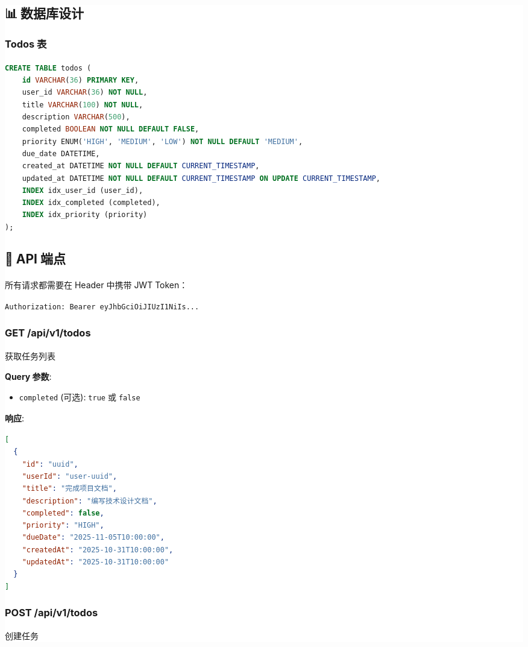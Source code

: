 ## 📊 数据库设计

### Todos 表

```sql
CREATE TABLE todos (
    id VARCHAR(36) PRIMARY KEY,
    user_id VARCHAR(36) NOT NULL,
    title VARCHAR(100) NOT NULL,
    description VARCHAR(500),
    completed BOOLEAN NOT NULL DEFAULT FALSE,
    priority ENUM('HIGH', 'MEDIUM', 'LOW') NOT NULL DEFAULT 'MEDIUM',
    due_date DATETIME,
    created_at DATETIME NOT NULL DEFAULT CURRENT_TIMESTAMP,
    updated_at DATETIME NOT NULL DEFAULT CURRENT_TIMESTAMP ON UPDATE CURRENT_TIMESTAMP,
    INDEX idx_user_id (user_id),
    INDEX idx_completed (completed),
    INDEX idx_priority (priority)
);
```

## 📝 API 端点

所有请求都需要在 Header 中携带 JWT Token：
```
Authorization: Bearer eyJhbGciOiJIUzI1NiIs...
```

### GET /api/v1/todos
获取任务列表

**Query 参数**:
- `completed` (可选): `true` 或 `false`

**响应**:
```json
[
  {
    "id": "uuid",
    "userId": "user-uuid",
    "title": "完成项目文档",
    "description": "编写技术设计文档",
    "completed": false,
    "priority": "HIGH",
    "dueDate": "2025-11-05T10:00:00",
    "createdAt": "2025-10-31T10:00:00",
    "updatedAt": "2025-10-31T10:00:00"
  }
]
```

### POST /api/v1/todos
创建任务
